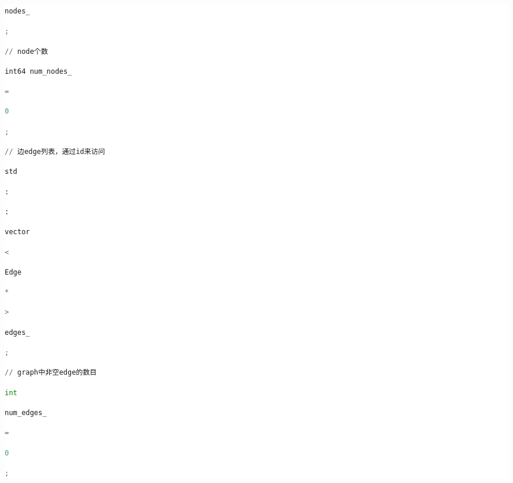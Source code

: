 ```python
nodes_
```
```python
;
```
```python
// node个数
```
```python
int64 num_nodes_
```
```python
=
```
```python
0
```
```python
;
```
```python
// 边edge列表，通过id来访问
```
```python
std
```
```python
:
```
```python
:
```
```python
vector
```
```python
<
```
```python
Edge
```
```python
*
```
```python
>
```
```python
edges_
```
```python
;
```
```python
// graph中非空edge的数目
```
```python
int
```
```python
num_edges_
```
```python
=
```
```python
0
```
```python
;
```
```python
```
